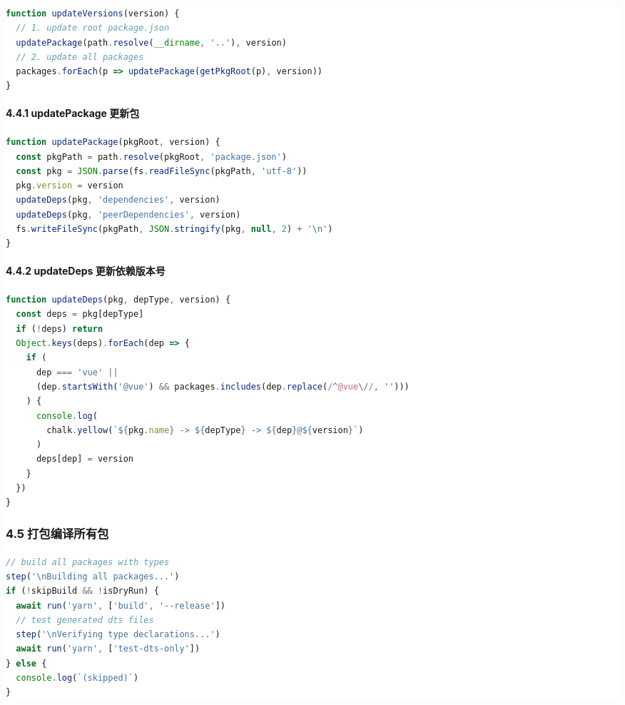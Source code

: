 ```js
function updateVersions(version) {
  // 1. update root package.json
  updatePackage(path.resolve(__dirname, '..'), version)
  // 2. update all packages
  packages.forEach(p => updatePackage(getPkgRoot(p), version))
}
```

#### 4.4.1 updatePackage 更新包

```js
function updatePackage(pkgRoot, version) {
  const pkgPath = path.resolve(pkgRoot, 'package.json')
  const pkg = JSON.parse(fs.readFileSync(pkgPath, 'utf-8'))
  pkg.version = version
  updateDeps(pkg, 'dependencies', version)
  updateDeps(pkg, 'peerDependencies', version)
  fs.writeFileSync(pkgPath, JSON.stringify(pkg, null, 2) + '\n')
}
```

#### 4.4.2 updateDeps 更新依赖版本号

```js
function updateDeps(pkg, depType, version) {
  const deps = pkg[depType]
  if (!deps) return
  Object.keys(deps).forEach(dep => {
    if (
      dep === 'vue' ||
      (dep.startsWith('@vue') && packages.includes(dep.replace(/^@vue\//, '')))
    ) {
      console.log(
        chalk.yellow(`${pkg.name} -> ${depType} -> ${dep}@${version}`)
      )
      deps[dep] = version
    }
  })
}
```

### 4.5 打包编译所有包

```js
// build all packages with types
step('\nBuilding all packages...')
if (!skipBuild && !isDryRun) {
  await run('yarn', ['build', '--release'])
  // test generated dts files
  step('\nVerifying type declarations...')
  await run('yarn', ['test-dts-only'])
} else {
  console.log(`(skipped)`)
}
```

